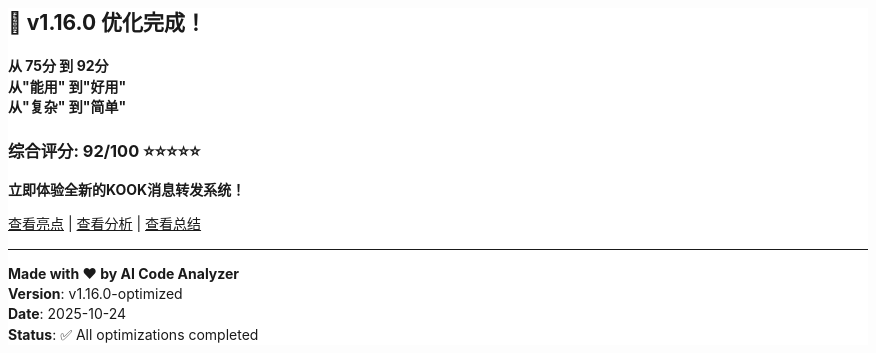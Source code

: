 ## 🎊 v1.16.0 优化完成！

**从 75分 到 92分**  
**从"能用" 到"好用"**  
**从"复杂" 到"简单"**

### 综合评分: 92/100 ⭐⭐⭐⭐⭐

**立即体验全新的KOOK消息转发系统！**

[查看亮点](./v1.16.0_优化亮点.md) | 
[查看分析](./KOOK_深度分析与优化建议报告.md) | 
[查看总结](./优化完成总结_v1.16.0.md)

---

**Made with ❤️ by AI Code Analyzer**  
**Version**: v1.16.0-optimized  
**Date**: 2025-10-24  
**Status**: ✅ All optimizations completed

</div>

